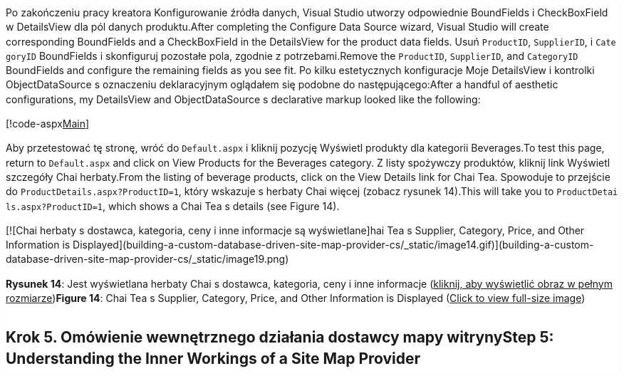 
<span data-ttu-id="c19ad-214">Po zakończeniu pracy kreatora Konfigurowanie źródła danych, Visual Studio utworzy odpowiednie BoundFields i CheckBoxField w DetailsView dla pól danych produktu.</span><span class="sxs-lookup"><span data-stu-id="c19ad-214">After completing the Configure Data Source wizard, Visual Studio will create corresponding BoundFields and a CheckBoxField in the DetailsView for the product data fields.</span></span> <span data-ttu-id="c19ad-215">Usuń `ProductID`, `SupplierID`, i `CategoryID` BoundFields i skonfiguruj pozostałe pola, zgodnie z potrzebami.</span><span class="sxs-lookup"><span data-stu-id="c19ad-215">Remove the `ProductID`, `SupplierID`, and `CategoryID` BoundFields and configure the remaining fields as you see fit.</span></span> <span data-ttu-id="c19ad-216">Po kilku estetycznych konfiguracje Moje DetailsView i kontrolki ObjectDataSource s oznaczeniu deklaracyjnym oglądałem się podobne do następującego:</span><span class="sxs-lookup"><span data-stu-id="c19ad-216">After a handful of aesthetic configurations, my DetailsView and ObjectDataSource s declarative markup looked like the following:</span></span>


[!code-aspx[Main](building-a-custom-database-driven-site-map-provider-cs/samples/sample4.aspx)]

<span data-ttu-id="c19ad-217">Aby przetestować tę stronę, wróć do `Default.aspx` i kliknij pozycję Wyświetl produkty dla kategorii Beverages.</span><span class="sxs-lookup"><span data-stu-id="c19ad-217">To test this page, return to `Default.aspx` and click on View Products for the Beverages category.</span></span> <span data-ttu-id="c19ad-218">Z listy spożywczy produktów, kliknij link Wyświetl szczegóły Chai herbaty.</span><span class="sxs-lookup"><span data-stu-id="c19ad-218">From the listing of beverage products, click on the View Details link for Chai Tea.</span></span> <span data-ttu-id="c19ad-219">Spowoduje to przejście do `ProductDetails.aspx?ProductID=1`, który wskazuje s herbaty Chai więcej (zobacz rysunek 14).</span><span class="sxs-lookup"><span data-stu-id="c19ad-219">This will take you to `ProductDetails.aspx?ProductID=1`, which shows a Chai Tea s details (see Figure 14).</span></span>


[![C<span data-ttu-id="c19ad-220">hai herbaty s dostawca, kategoria, ceny i inne informacje są wyświetlane]</span><span class="sxs-lookup"><span data-stu-id="c19ad-220">hai Tea s Supplier, Category, Price, and Other Information is Displayed]</span></span>(building-a-custom-database-driven-site-map-provider-cs/_static/image14.gif)](building-a-custom-database-driven-site-map-provider-cs/_static/image19.png)

<span data-ttu-id="c19ad-221">**Rysunek 14**: Jest wyświetlana herbaty Chai s dostawca, kategoria, ceny i inne informacje ([kliknij, aby wyświetlić obraz w pełnym rozmiarze](building-a-custom-database-driven-site-map-provider-cs/_static/image20.png))</span><span class="sxs-lookup"><span data-stu-id="c19ad-221">**Figure 14**: Chai Tea s Supplier, Category, Price, and Other Information is Displayed ([Click to view full-size image](building-a-custom-database-driven-site-map-provider-cs/_static/image20.png))</span></span>


## <a name="step-5-understanding-the-inner-workings-of-a-site-map-provider"></a><span data-ttu-id="c19ad-222">Krok 5. Omówienie wewnętrznego działania dostawcy mapy witryny</span><span class="sxs-lookup"><span data-stu-id="c19ad-222">Step 5: Understanding the Inner Workings of a Site Map Provider</span></span>
